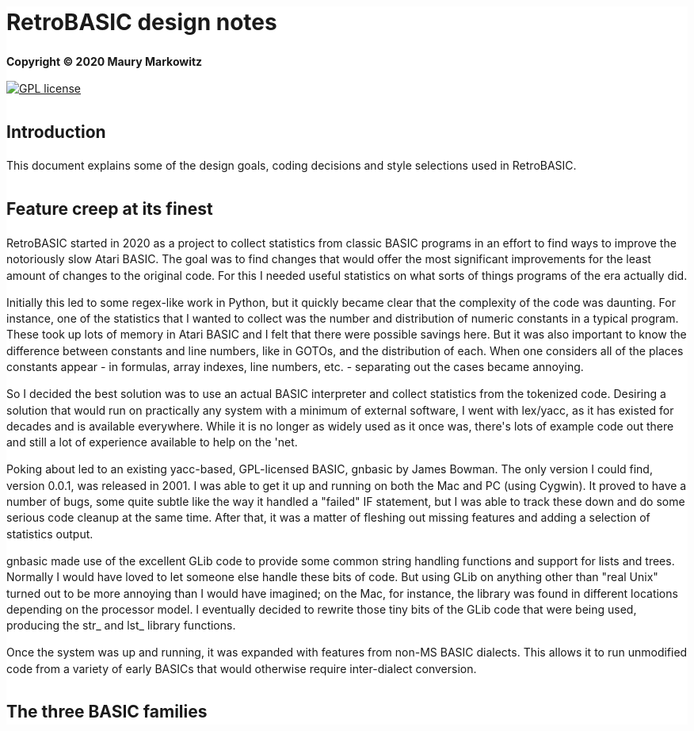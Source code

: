 RetroBASIC design notes
=======================

**Copyright © 2020 Maury Markowitz**

[![GPL license](http://img.shields.io/badge/license-GPL-brightgreen.svg)](https://opensource.org/licenses/gpl-license)

## Introduction

This document explains some of the design goals, coding decisions and style selections used in RetroBASIC.

## Feature creep at its finest

RetroBASIC started in 2020 as a project to collect statistics from classic BASIC programs in an effort to find ways to improve the notoriously slow Atari BASIC. The goal was to find changes that would offer the most significant improvements for the least amount of changes to the original code. For this I needed useful statistics on what sorts of things programs of the era actually did.

Initially this led to some regex-like work in Python, but it quickly became clear that the complexity of the code was daunting. For instance, one of the statistics that I wanted to collect was the number and distribution of numeric constants in a typical program. These took up lots of memory in Atari BASIC and I felt that there were possible savings here. But it was also important to know the difference between constants and line numbers, like in GOTOs, and the distribution of each. When one considers all of the places constants appear - in formulas, array indexes, line numbers, etc. - separating out the cases became annoying.

So I decided the best solution was to use an actual BASIC interpreter and collect statistics from the tokenized code. Desiring a solution that would run on practically any system with a minimum of external software, I went with lex/yacc, as it has existed for decades and is available everywhere. While it is no longer as widely used as it once was, there's lots of example code out there and still a lot of experience available to help on the 'net.

Poking about led to an existing yacc-based, GPL-licensed BASIC, gnbasic by James Bowman. The only version I could find, version 0.0.1, was released in 2001. I was able to get it up and running on both the Mac and PC (using Cygwin). It proved to have a number of bugs, some quite subtle like the way it handled a "failed" IF statement, but I was able to track these down and do some serious code cleanup at the same time. After that, it was a matter of fleshing out missing features and adding a selection of statistics output.

gnbasic made use of the excellent GLib code to provide some common string handling functions and support for lists and trees. Normally I would have loved to let someone else handle these bits of code. But using GLib on anything other than "real Unix" turned out to be more annoying than I would have imagined; on the Mac, for instance, the library was found in different locations depending on the processor model. I eventually decided to rewrite those tiny bits of the GLib code that were being used, producing the str\_ and lst\_ library functions.

Once the system was up and running, it was expanded with features from non-MS BASIC dialects. This allows it to run unmodified code from a variety of early BASICs that would otherwise require inter-dialect conversion.

## The three BASIC families
